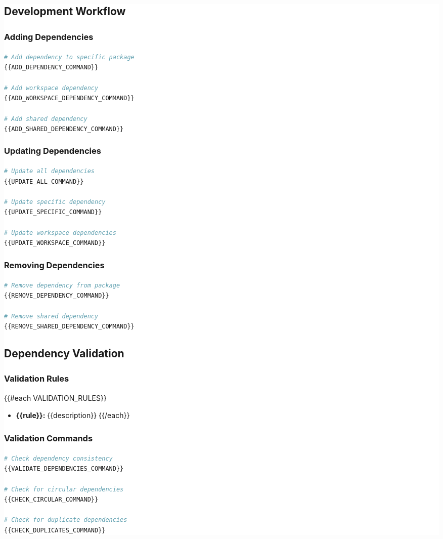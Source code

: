 ## Development Workflow

### Adding Dependencies
```bash
# Add dependency to specific package
{{ADD_DEPENDENCY_COMMAND}}

# Add workspace dependency
{{ADD_WORKSPACE_DEPENDENCY_COMMAND}}

# Add shared dependency
{{ADD_SHARED_DEPENDENCY_COMMAND}}
```

### Updating Dependencies
```bash
# Update all dependencies
{{UPDATE_ALL_COMMAND}}

# Update specific dependency
{{UPDATE_SPECIFIC_COMMAND}}

# Update workspace dependencies
{{UPDATE_WORKSPACE_COMMAND}}
```

### Removing Dependencies
```bash
# Remove dependency from package
{{REMOVE_DEPENDENCY_COMMAND}}

# Remove shared dependency
{{REMOVE_SHARED_DEPENDENCY_COMMAND}}
```

## Dependency Validation

### Validation Rules
{{#each VALIDATION_RULES}}
- **{{rule}}:** {{description}}
{{/each}}

### Validation Commands
```bash
# Check dependency consistency
{{VALIDATE_DEPENDENCIES_COMMAND}}

# Check for circular dependencies
{{CHECK_CIRCULAR_COMMAND}}

# Check for duplicate dependencies
{{CHECK_DUPLICATES_COMMAND}}
```
